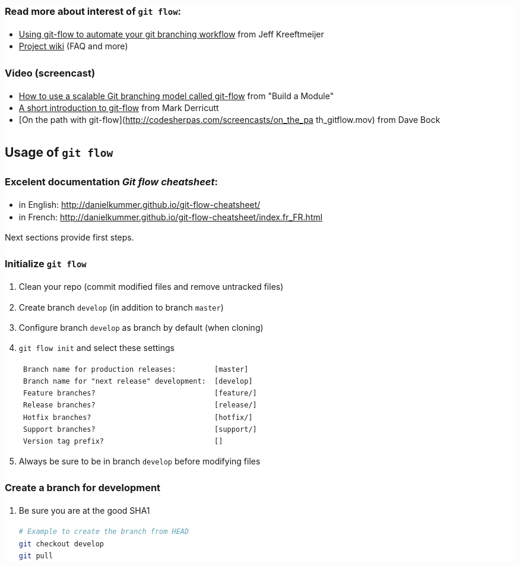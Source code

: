 ### Read more about interest of `git flow`:

* [Using git-flow to automate your git branching workflow](http://jeffkreeftmeijer.com/2010/why-arent-you-using-git-flow/) from Jeff Kreeftmeijer
* [Project wiki](https://github.com/nvie/gitflow/wiki) (FAQ and more)

### Video (screencast)

* [How to use a scalable Git branching model called git-flow](http://buildamodule.com/video/change-management-and-version-control-deploying-releases-features-and-fixes-with-git-how-to-use-a-scalable-git-branching-model-called-gitflow) from "Build a Module"
* [A short introduction to git-flow](http://vimeo.com/16018419) from Mark Derricutt
* [On the path with git-flow](http://codesherpas.com/screencasts/on_the_pa  th_gitflow.mov) from Dave Bock



Usage of `git flow`
-------------------

### Excelent documentation ***Git flow cheatsheet***:

* in English: http://danielkummer.github.io/git-flow-cheatsheet/
* in French:  http://danielkummer.github.io/git-flow-cheatsheet/index.fr_FR.html

Next sections provide first steps.

### Initialize `git flow`

1. Clean your repo (commit modified files and remove untracked files)
2. Create branch `develop` (in addition to branch `master`)
3. Configure branch `develop` as branch by default (when cloning)
4. `git flow init` and select these settings

        Branch name for production releases:         [master]
        Branch name for "next release" development:  [develop]
        Feature branches?                            [feature/]
        Release branches?                            [release/]
        Hotfix branches?                             [hotfix/]
        Support branches?                            [support/]
        Version tag prefix?                          []

5. Always be sure to be in branch `develop` before modifying files


### Create a branch for development

1. Be sure you are at the good SHA1

    ```bash
    # Example to create the branch from HEAD
    git checkout develop
    git pull
    ```
